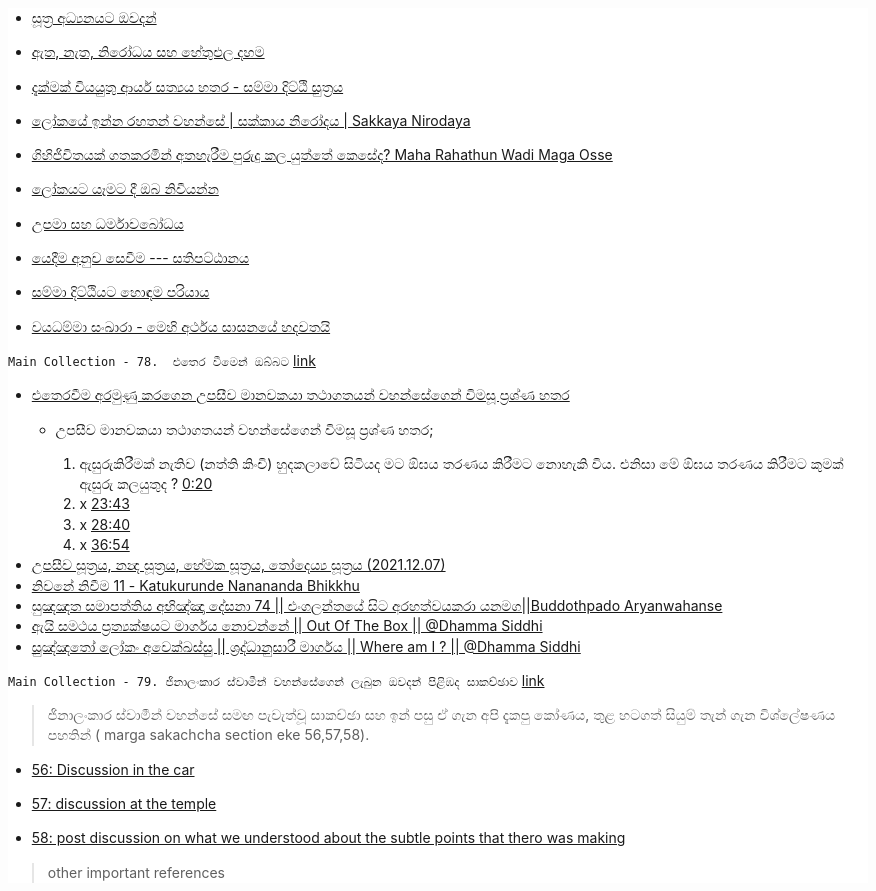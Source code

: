 - [සූත්‍ර අධ්‍යනයට ඔවදන්](https://www.youtube.com/watch?v=XODWLuduG8Y)

- [ඇත, නැත, නිරෝධය සහ හේතුඵල දහම](https://www.youtube.com/watch?v=XCPf_Rhs30U)
- [දැක්මක් වියයුතු ආර්ය සත්‍යය හතර - සම්මා දිට්ඨි සුත්‍රය](https://www.youtube.com/watch?v=8d9A0cadYzk)
- [ලෝකයේ ඉන්න රහතන් වහන්සේ | සක්කාය නිරෝදය | Sakkaya Nirodaya](https://www.youtube.com/watch?v=z_I2RsT-_Ww)
- [ගිහිජිවිතයක් ගතකරමින් අතහැරීම පුරුදු කල යුත්තේ කෙසේද? Maha Rahathun Wadi Maga Osse](https://www.youtube.com/watch?v=jY8b_fRQG8A)
  
- [ලෝකයට යෑමට දී ඔබ නිවීයන්න](https://www.youtube.com/watch?v=dv_ABkWDUEE)

- [උපමා සහ ධර්මාවබෝධය](https://www.youtube.com/watch?v=AewOokH3Qq8&list=WL&index=4)

- [යෙදීම අනුව සෙවීම --- සතිපට්ඨානය](https://www.youtube.com/watch?v=XtoGOht5Lg0&list=WL&index=8)
- [සම්මා දිට්ඨියට හොඳම පරියාය](https://www.youtube.com/watch?v=2oWrB3VbKKM&list=WL&index=9)
- [වයධම්මා සංඛාරා - මෙහි අර්ථය සාසනයේ හදවතයි](https://www.youtube.com/watch?v=vncJrQWutcM)

`Main Collection - 78.  එතෙර වීමෙන් ඔබ්බට`  [link](https://youtu.be/TDGCu2VT_qg)

- [එතෙරවීම අරමුණු කරගෙන උපසීව මානවකයා තථාගතයන් වහන්සේගෙන් විමසූ ප්‍රශ්ණ හතර](https://www.youtube.com/watch?v=HiL9Ac9Js_Y)
   - උපසීව මානවකයා තථාගතයන් වහන්සේගෙන් විමසූ ප්‍රශ්ණ හතර;

      1. ඇසුරුකිරීමක් නැතිව (නත්ති කිංචි) හුදකලාවේ සිටියද මට  ඕඝය තරණය කිරීමට නොහැකි විය. එනිසා මේ ඕඝය තරණය කිරීමට කුමක් ඇසුරු කලයුතුද ? [0:20](https://www.youtube.com/watch?v=HiL9Ac9Js_Y&t=20s)
      2. x [23:43](https://www.youtube.com/watch?v=HiL9Ac9Js_Y&t=1423s)
      3. x [28:40](https://www.youtube.com/watch?v=HiL9Ac9Js_Y&t=1720s)
      4. x [36:54](https://www.youtube.com/watch?v=HiL9Ac9Js_Y&t=2214s)
- [උපසීව සූත්‍රය, නන්‍ද සූත්‍රය, හේමක සූත්‍රය, තෝදෙය්‍ය සූත්‍රය (2021.12.07)](https://www.youtube.com/watch?v=cDsd-358uyo)
- [නිවනේ නිවීම 11 - Katukurunde Nanananda Bhikkhu](https://www.youtube.com/watch?v=IwSI3s8rCIw)
- [සුඤඤත සමාපත්තිය අභිඤ්ඤා දේසනා 74 || එංගලන්තයේ සිට අරහත්වයකරා යනමග||Buddothpado Aryanwahanse](https://www.youtube.com/watch?v=nVRZwU32Rno)
- [ඇයි සමථය ප්‍රත්‍යක්ෂයට මාර්ගය නොවන්නේ || Out Of The Box || @Dhamma Siddhi](https://www.youtube.com/watch?v=N0fgOYBWkI8)
- [සුඤ්ඤතෝ ලෝකං අවෙක්ඛස්සු || ශ්‍රද්ධානු⁣සාරී මාර්ගය || Where am I ? || @Dhamma Siddhi](https://www.youtube.com/watch?v=iBnjalHs5V4)


`Main Collection - 79. ජිනාලංකාර ස්වාමීන් වහන්සේගෙන් ලැබුන ඔවදන් පිළිඹද සාකච්ඡාව`  [link](https://youtu.be/0A6v5wqpW68)

>ජිනාලංකාර ස්වාමීන් වහන්සේ සමඟ පැවැත්වූ සාකච්ඡා සහ ඉන් පසු ඒ ගැන අපි දැකපු කෝණය, තුළ හටගත් සියුම් තැන් ගැන විශ්ලේෂණය පහතින් ( marga sakachcha section eke 56,57,58).

  - [56: Discussion in the car](https://drive.google.com/file/d/1-OWiPKh37qIKNrwoVmAb1-6Eil9OVTFI/view?usp=sharing)

  - [57: discussion at the temple](
  https://drive.google.com/file/d/1-R0wvdYgYq59DmeG_CB3UMDC4n0WakXV/view?usp=sharing)

  - [58: post discussion on what we understood about the subtle points that thero was making
  ](https://drive.google.com/file/d/1-T5Uy7LdZ5Hrbaay1LG3Aa9uwd-r13uN/view?usp=sharing)

  > other important references

